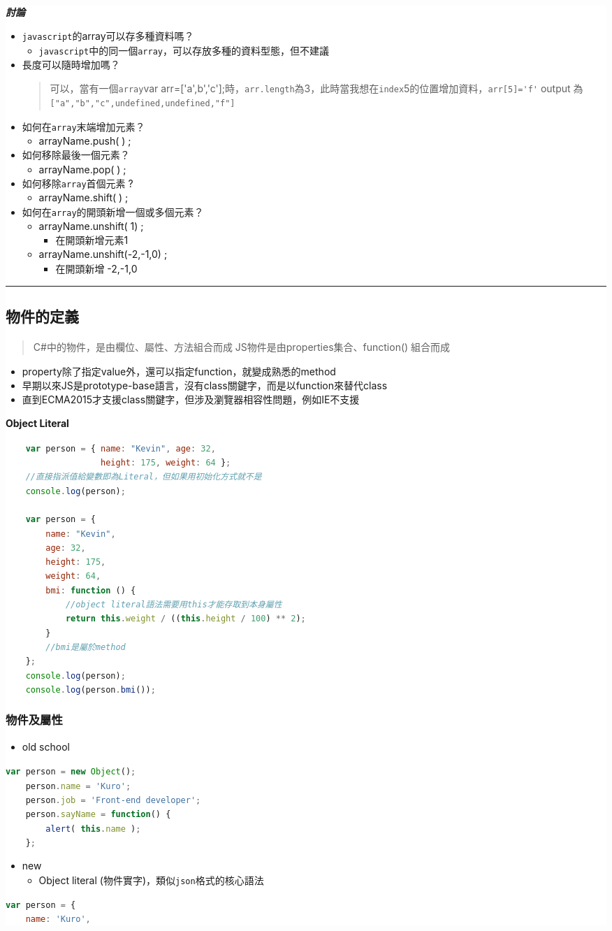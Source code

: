 ***討論***
- `javascript`的array可以存多種資料嗎？
	- `javascript`中的同一個`array`，可以存放多種的資料型態，但不建議
- 長度可以隨時增加嗎？
	> 可以，當有一個`array`var arr=['a',b','c'];時，`arr.length`為3，此時當我想在`index`5的位置增加資料，`arr[5]='f'`
	> output 為 `["a","b","c",undefined,undefined,"f"]`
	> 
- 如何在`array`末端增加元素？
	- arrayName.push( ) ;
- 如何移除最後一個元素？
	- arrayName.pop( ) ;
- 如何移除`array`首個元素 ?
	- arrayName.shift( ) ;
- 如何在`array`的開頭新增一個或多個元素？
	- arrayName.unshift( 1) ; 
		- 在開頭新增元素1
	-  arrayName.unshift(-2,-1,0) ;
		- 在開頭新增 -2,-1,0
---
## 物件的定義
>C#中的物件，是由欄位、屬性、方法組合而成
JS物件是由properties集合、function() 組合而成

- property除了指定value外，還可以指定function，就變成熟悉的method
- 早期以來JS是prototype-base語言，沒有class關鍵字，而是以function來替代class
- 直到ECMA2015才支援class關鍵字，但涉及瀏覽器相容性問題，例如IE不支援

**Object Literal**
```js
	var person = { name: "Kevin", age: 32,
	               height: 175, weight: 64 };
	//直接指派值給變數即為Literal，但如果用初始化方式就不是
	console.log(person);
	
	var person = {
	    name: "Kevin",
	    age: 32,
	    height: 175,
	    weight: 64,
	    bmi: function () {
			//object literal語法需要用this才能存取到本身屬性
	        return this.weight / ((this.height / 100) ** 2);
	    }
	    //bmi是屬於method
	};
	console.log(person);
	console.log(person.bmi());
```

### 物件及屬性
- old school
```javascript
var person = new Object(); 
	person.name = 'Kuro'; 
	person.job = 'Front-end developer'; 
	person.sayName = function() {
		alert( this.name ); 								 
	};
```
- new
	- Object literal (物件實字)，類似`json`格式的核心語法
```javascript
var person = { 
	name: 'Kuro', 
```